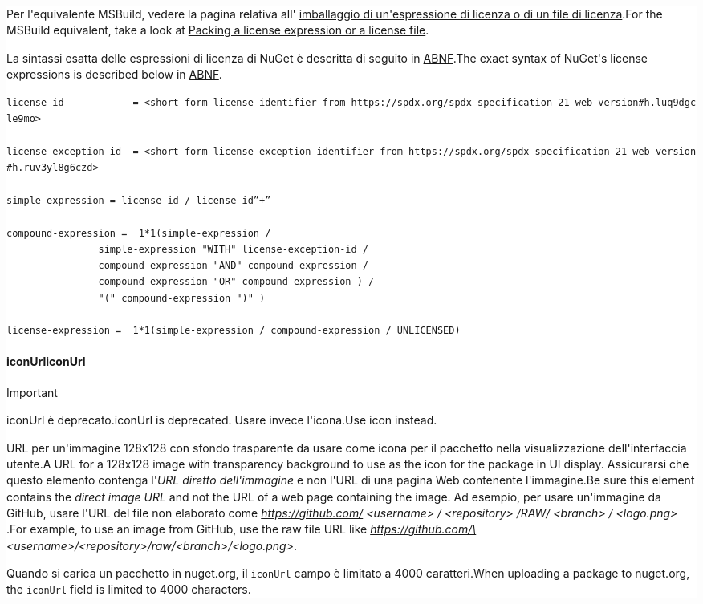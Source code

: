 <span data-ttu-id="c2f8f-174">Per l'equivalente MSBuild, vedere la pagina relativa all' [imballaggio di un'espressione di licenza o di un file di licenza](msbuild-targets.md#packing-a-license-expression-or-a-license-file).</span><span class="sxs-lookup"><span data-stu-id="c2f8f-174">For the MSBuild equivalent, take a look at [Packing a license expression or a license file](msbuild-targets.md#packing-a-license-expression-or-a-license-file).</span></span>

<span data-ttu-id="c2f8f-175">La sintassi esatta delle espressioni di licenza di NuGet è descritta di seguito in [ABNF](https://tools.ietf.org/html/rfc5234).</span><span class="sxs-lookup"><span data-stu-id="c2f8f-175">The exact syntax of NuGet's license expressions is described below in [ABNF](https://tools.ietf.org/html/rfc5234).</span></span>

```cli
license-id            = <short form license identifier from https://spdx.org/spdx-specification-21-web-version#h.luq9dgcle9mo>

license-exception-id  = <short form license exception identifier from https://spdx.org/spdx-specification-21-web-version#h.ruv3yl8g6czd>

simple-expression = license-id / license-id”+”

compound-expression =  1*1(simple-expression /
                simple-expression "WITH" license-exception-id /
                compound-expression "AND" compound-expression /
                compound-expression "OR" compound-expression ) /                
                "(" compound-expression ")" )

license-expression =  1*1(simple-expression / compound-expression / UNLICENSED)
```

#### <a name="iconurl"></a><span data-ttu-id="c2f8f-176">iconUrl</span><span class="sxs-lookup"><span data-stu-id="c2f8f-176">iconUrl</span></span>

> [!Important]
> <span data-ttu-id="c2f8f-177">iconUrl è deprecato.</span><span class="sxs-lookup"><span data-stu-id="c2f8f-177">iconUrl is deprecated.</span></span> <span data-ttu-id="c2f8f-178">Usare invece l'icona.</span><span class="sxs-lookup"><span data-stu-id="c2f8f-178">Use icon instead.</span></span>

<span data-ttu-id="c2f8f-179">URL per un'immagine 128x128 con sfondo trasparente da usare come icona per il pacchetto nella visualizzazione dell'interfaccia utente.</span><span class="sxs-lookup"><span data-stu-id="c2f8f-179">A URL for a 128x128 image with transparency background to use as the icon for the package in UI display.</span></span> <span data-ttu-id="c2f8f-180">Assicurarsi che questo elemento contenga l'*URL diretto dell'immagine* e non l'URL di una pagina Web contenente l'immagine.</span><span class="sxs-lookup"><span data-stu-id="c2f8f-180">Be sure this element contains the *direct image URL* and not the URL of a web page containing the image.</span></span> <span data-ttu-id="c2f8f-181">Ad esempio, per usare un'immagine da GitHub, usare l'URL del file non elaborato come <em> https://github.com/ \<username\> / \<repository\> /RAW/ \<branch\> / \<logo.png\> </em>.</span><span class="sxs-lookup"><span data-stu-id="c2f8f-181">For example, to use an image from GitHub, use the raw file URL like <em>https://github.com/\<username\>/\<repository\>/raw/\<branch\>/\<logo.png\></em>.</span></span> 

<span data-ttu-id="c2f8f-182">Quando si carica un pacchetto in nuget.org, il `iconUrl` campo è limitato a 4000 caratteri.</span><span class="sxs-lookup"><span data-stu-id="c2f8f-182">When uploading a package to nuget.org, the `iconUrl` field is limited to 4000 characters.</span></span>
